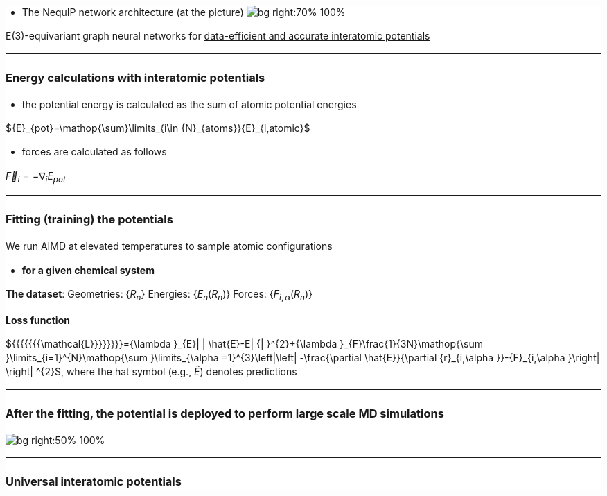 
- The NequIP network architecture (at the picture)
![bg right:70% 100%](https://media.springernature.com/full/springer-static/image/art%3A10.1038%2Fs41467-022-29939-5/MediaObjects/41467_2022_29939_Fig1_HTML.png?as=webp)


<footer>E(3)-equivariant graph neural networks for 
 <a href="https://www.nature.com/articles/s41467-022-29939-5">data-efficient and accurate interatomic potentials</a></footer>


---
<style scoped>section{font-size:24px;}</style>

### Energy calculations with interatomic potentials

- the potential energy is calculated as the sum of atomic potential energies

${E}_{pot}=\mathop{\sum}\limits_{i\in {N}_{atoms}}{E}_{i,atomic}$

- forces are calculated as follows

${\vec{F}}_{i}=-{\nabla }_{i}{E}_{pot}$

---
<style scoped>section{font-size:24px;}</style>

### Fitting (training) the potentials

We run AIMD at elevated temperatures to sample atomic configurations
- **for a given chemical system**

**The dataset**:
Geometries: {$R_n$}
Energies: {$E_n(R_n)$}
Forces: {$F_{i, \alpha}(R_n)$}


**Loss function**


${{{{{{{\mathcal{L}}}}}}}}={\lambda }_{E}| | \hat{E}-E| {| }^{2}+{\lambda }_{F}\frac{1}{3N}\mathop{\sum }\limits_{i=1}^{N}\mathop{\sum }\limits_{\alpha =1}^{3}\left|\left| -\frac{\partial \hat{E}}{\partial {r}_{i,\alpha }}-{F}_{i,\alpha }\right| \right| ^{2}$, where the hat symbol (e.g., $\hat{E}$) denotes predictions

---
<style scoped>section{font-size:24px;}</style>

### After the fitting, the potential is deployed to perform large scale MD simulations

![bg right:50% 100%](https://github.com/mir-group/nequip_mrs_tutorial/blob/master/all.png?raw=true)

___

<style scoped>section{font-size:24px;}</style>

### Universal interatomic potentials
